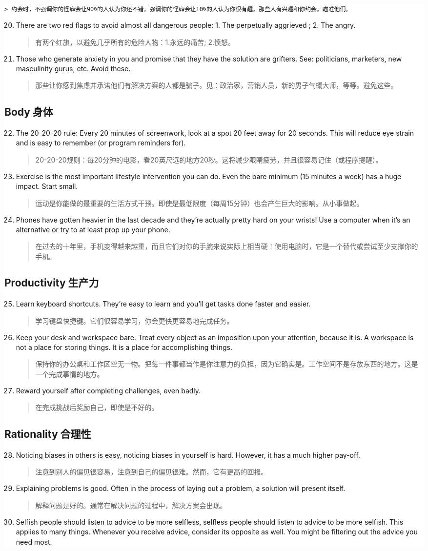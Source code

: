     > 约会时，不强调你的怪癖会让90%的人认为你还不错。强调你的怪癖会让10%的人认为你很有趣。那些人有兴趣和你约会。瞄准他们。

20. There are two red flags to avoid almost all dangerous people: 1. The perpetually aggrieved ; 2. The angry.

    > 有两个红旗，以避免几乎所有的危险人物：1.永远的痛苦; 2.愤怒。

21. Those who generate anxiety in you and promise that they have the solution are grifters. See: politicians, marketers, new masculinity gurus, etc. Avoid these.

    > 那些让你感到焦虑并承诺他们有解决方案的人都是骗子。见：政治家，营销人员，新的男子气概大师，等等。避免这些。

## Body 身体

22. The 20-20-20 rule: Every 20 minutes of screenwork, look at a spot 20 feet away for 20 seconds. This will reduce eye strain and is easy to remember (or program reminders for).

    > 20-20-20规则：每20分钟的电影，看20英尺远的地方20秒。这将减少眼睛疲劳，并且很容易记住（或程序提醒）。
23. Exercise is the most important lifestyle intervention you can do. Even the bare minimum (15 minutes a week) has a huge impact. Start small.

    > 运动是你能做的最重要的生活方式干预。即使是最低限度（每周15分钟）也会产生巨大的影响。从小事做起。

24. Phones have gotten heavier in the last decade and they’re actually pretty hard on your wrists! Use a computer when it’s an alternative or try to at least prop up your phone.

    > 在过去的十年里，手机变得越来越重，而且它们对你的手腕来说实际上相当硬！使用电脑时，它是一个替代或尝试至少支撑你的手机。

## Productivity 生产力

25. Learn keyboard shortcuts. They’re easy to learn and you’ll get tasks done faster and easier.

    > 学习键盘快捷键。它们很容易学习，你会更快更容易地完成任务。

26. Keep your desk and workspace bare. Treat every object as an imposition upon your attention, because it is. A workspace is not a place for storing things. It is a place for accomplishing things.

    > 保持你的办公桌和工作区空无一物。把每一件事都当作是你注意力的负担，因为它确实是。工作空间不是存放东西的地方。这是一个完成事情的地方。

27. Reward yourself after completing challenges, even badly.

    > 在完成挑战后奖励自己，即使是不好的。

## Rationality 合理性

28. Noticing biases in others is easy, noticing biases in yourself is hard. However, it has a much higher pay-off.

    > 注意到别人的偏见很容易，注意到自己的偏见很难。然而，它有更高的回报。

29. Explaining problems is good. Often in the process of laying out a problem, a solution will present itself.

    > 解释问题是好的。通常在解决问题的过程中，解决方案会出现。

30. Selfish people should listen to advice to be more selfless, selfless people should listen to advice to be more selfish. This applies to many things. Whenever you receive advice, consider its opposite as well. You might be filtering out the advice you need most.
